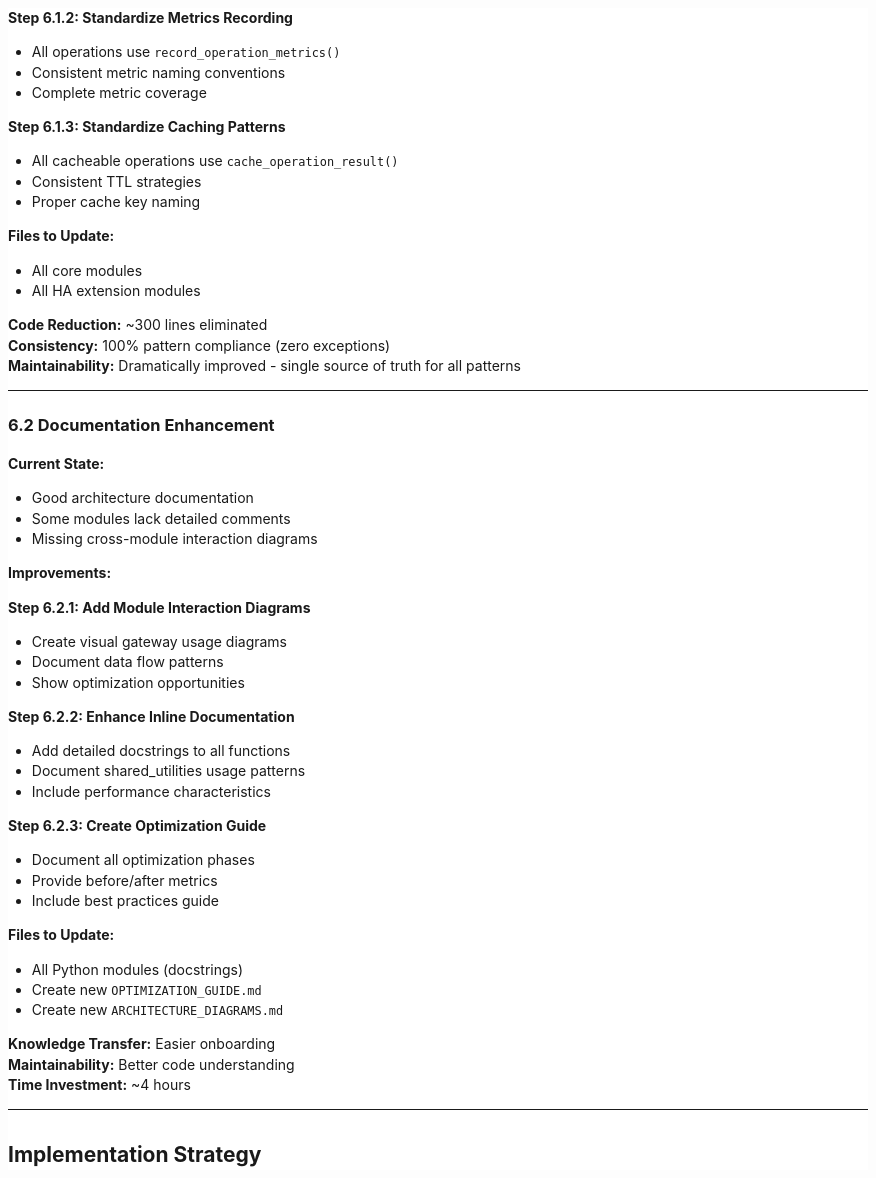 **Step 6.1.2: Standardize Metrics Recording**
- All operations use `record_operation_metrics()`
- Consistent metric naming conventions
- Complete metric coverage

**Step 6.1.3: Standardize Caching Patterns**
- All cacheable operations use `cache_operation_result()`
- Consistent TTL strategies
- Proper cache key naming

**Files to Update:**
- All core modules
- All HA extension modules

**Code Reduction:** ~300 lines eliminated  
**Consistency:** 100% pattern compliance (zero exceptions)  
**Maintainability:** Dramatically improved - single source of truth for all patterns

---

### 6.2 Documentation Enhancement

**Current State:**
- Good architecture documentation
- Some modules lack detailed comments
- Missing cross-module interaction diagrams

**Improvements:**

**Step 6.2.1: Add Module Interaction Diagrams**
- Create visual gateway usage diagrams
- Document data flow patterns
- Show optimization opportunities

**Step 6.2.2: Enhance Inline Documentation**
- Add detailed docstrings to all functions
- Document shared_utilities usage patterns
- Include performance characteristics

**Step 6.2.3: Create Optimization Guide**
- Document all optimization phases
- Provide before/after metrics
- Include best practices guide

**Files to Update:**
- All Python modules (docstrings)
- Create new `OPTIMIZATION_GUIDE.md`
- Create new `ARCHITECTURE_DIAGRAMS.md`

**Knowledge Transfer:** Easier onboarding  
**Maintainability:** Better code understanding  
**Time Investment:** ~4 hours

---

## Implementation Strategy
